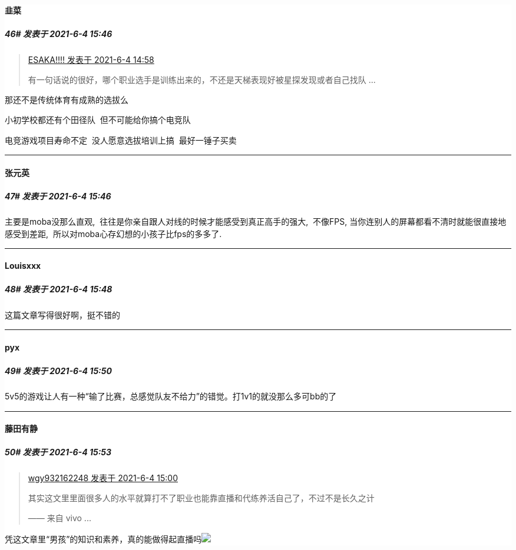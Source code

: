 ####  韭菜  
##### 46#       发表于 2021-6-4 15:46


<blockquote><a href="httphttps://bbs.saraba1st.com/2b/forum.php?mod=redirect&amp;goto=findpost&amp;pid=51473181&amp;ptid=2008014" target="_blank">ESAKA!!!! 发表于 2021-6-4 14:58</a>

有一句话说的很好，哪个职业选手是训练出来的，不还是天梯表现好被星探发现或者自己找队 ...</blockquote>
那还不是传统体育有成熟的选拔么

小初学校都还有个田径队  但不可能给你搞个电竞队


电竞游戏项目寿命不定  没人愿意选拔培训上搞  最好一锤子买卖


*****

####  张元英  
##### 47#       发表于 2021-6-4 15:46


主要是moba没那么直观,  往往是你亲自跟人对线的时候才能感受到真正高手的强大,  不像FPS, 当你连别人的屏幕都看不清时就能很直接地感受到差距,  所以对moba心存幻想的小孩子比fps的多多了.


*****

####  Louisxxx  
##### 48#       发表于 2021-6-4 15:48


这篇文章写得很好啊，挺不错的


*****

####  pyx  
##### 49#       发表于 2021-6-4 15:50


5v5的游戏让人有一种“输了比赛，总感觉队友不给力”的错觉。打1v1的就没那么多可bb的了


*****

####  藤田有静  
##### 50#       发表于 2021-6-4 15:53


<blockquote><a href="httphttps://bbs.saraba1st.com/2b/forum.php?mod=redirect&amp;goto=findpost&amp;pid=51473208&amp;ptid=2008014" target="_blank">wgy932162248 发表于 2021-6-4 15:00</a>

其实这文里里面很多人的水平就算打不了职业也能靠直播和代练养活自己了，不过不是长久之计


—— 来自 vivo ...</blockquote>
凭这文章里“男孩”的知识和素养，真的能做得起直播吗<img src="https://static.saraba1st.com/image/smiley/face2017/220.png" referrerpolicy="no-referrer">

